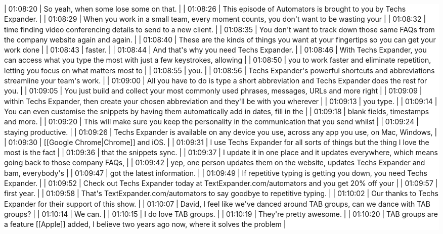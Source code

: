 | 01:08:20   | So yeah, when some lose some on that.                                                              |
| 01:08:26   | This episode of Automators is brought to you by Techs Expander.                                    |
| 01:08:29   | When you work in a small team, every moment counts, you don't want to be wasting your              |
| 01:08:32   | time finding video conferencing details to send to a new client.                                   |
| 01:08:35   | You don't want to track down those same FAQs from the company website again and again.             |
| 01:08:40   | These are the kinds of things you want at your fingertips so you can get your work done            |
| 01:08:43   | faster.                                                                                            |
| 01:08:44   | And that's why you need Techs Expander.                                                            |
| 01:08:46   | With Techs Expander, you can access what you type the most with just a few keystrokes, allowing    |
| 01:08:50   | you to work faster and eliminate repetition, letting you focus on what matters most to             |
| 01:08:55   | you.                                                                                               |
| 01:08:56   | Techs Expander's powerful shortcuts and abbreviations streamline your team's work.                 |
| 01:09:00   | All you have to do is type a short abbreviation and Techs Expander does the rest for you.          |
| 01:09:05   | You just build and collect your most commonly used phrases, messages, URLs and more right          |
| 01:09:09   | within Techs Expander, then create your chosen abbreviation and they'll be with you wherever       |
| 01:09:13   | you type.                                                                                          |
| 01:09:14   | You can even customise the snippets by having them automatically add in dates, fill in the         |
| 01:09:18   | blank fields, timestamps and more.                                                                 |
| 01:09:20   | This will make sure you keep the personality in the communication that you send whilst             |
| 01:09:24   | staying productive.                                                                                |
| 01:09:26   | Techs Expander is available on any device you use, across any app you use, on Mac, Windows,        |
| 01:09:30   | [[Google Chrome\|Chrome]] and iOS.                                                                                    |
| 01:09:31   | I use Techs Expander for all sorts of things but the thing I love the most is the fact             |
| 01:09:36   | that the snippets sync.                                                                            |
| 01:09:37   | I update it in one place and it updates everywhere, which means going back to those company FAQs,  |
| 01:09:42   | yep, one person updates them on the website, updates Techs Expander and bam, everybody's           |
| 01:09:47   | got the latest information.                                                                        |
| 01:09:49   | If repetitive typing is getting you down, you need Techs Expander.                                 |
| 01:09:52   | Check out Techs Expander today at TextExpander.com/automators and you get 20% off your      |
| 01:09:57   | first year.                                                                                        |
| 01:09:58   | That's TextExpander.com/automators to say goodbye to repetitive typing.                     |
| 01:10:02   | Our thanks to Techs Expander for their support of this show.                                       |
| 01:10:07   | David, I feel like we've danced around TAB groups, can we dance with TAB groups?                   |
| 01:10:14   | We can.                                                                                            |
| 01:10:15   | I do love TAB groups.                                                                              |
| 01:10:19   | They're pretty awesome.                                                                            |
| 01:10:20   | TAB groups are a feature [[Apple]] added, I believe two years ago now, where it solves the problem     |